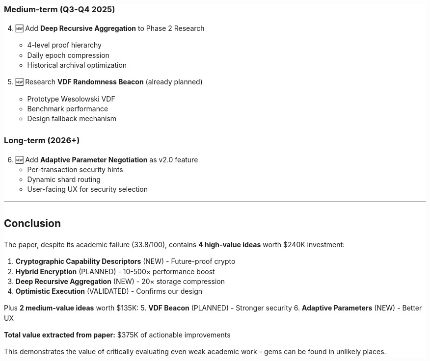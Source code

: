 ### Medium-term (Q3-Q4 2025)
4. 🆕 Add **Deep Recursive Aggregation** to Phase 2 Research
   - 4-level proof hierarchy
   - Daily epoch compression
   - Historical archival optimization

5. 🆕 Research **VDF Randomness Beacon** (already planned)
   - Prototype Wesolowski VDF
   - Benchmark performance
   - Design fallback mechanism

### Long-term (2026+)
6. 🆕 Add **Adaptive Parameter Negotiation** as v2.0 feature
   - Per-transaction security hints
   - Dynamic shard routing
   - User-facing UX for security selection

---

## Conclusion

The paper, despite its academic failure (33.8/100), contains **4 high-value ideas** worth $240K investment:

1. **Cryptographic Capability Descriptors** (NEW) - Future-proof crypto
2. **Hybrid Encryption** (PLANNED) - 10-500× performance boost
3. **Deep Recursive Aggregation** (NEW) - 20× storage compression
4. **Optimistic Execution** (VALIDATED) - Confirms our design

Plus **2 medium-value ideas** worth $135K:
5. **VDF Beacon** (PLANNED) - Stronger security
6. **Adaptive Parameters** (NEW) - Better UX

**Total value extracted from paper:** $375K of actionable improvements

This demonstrates the value of critically evaluating even weak academic work - gems can be found in unlikely places.